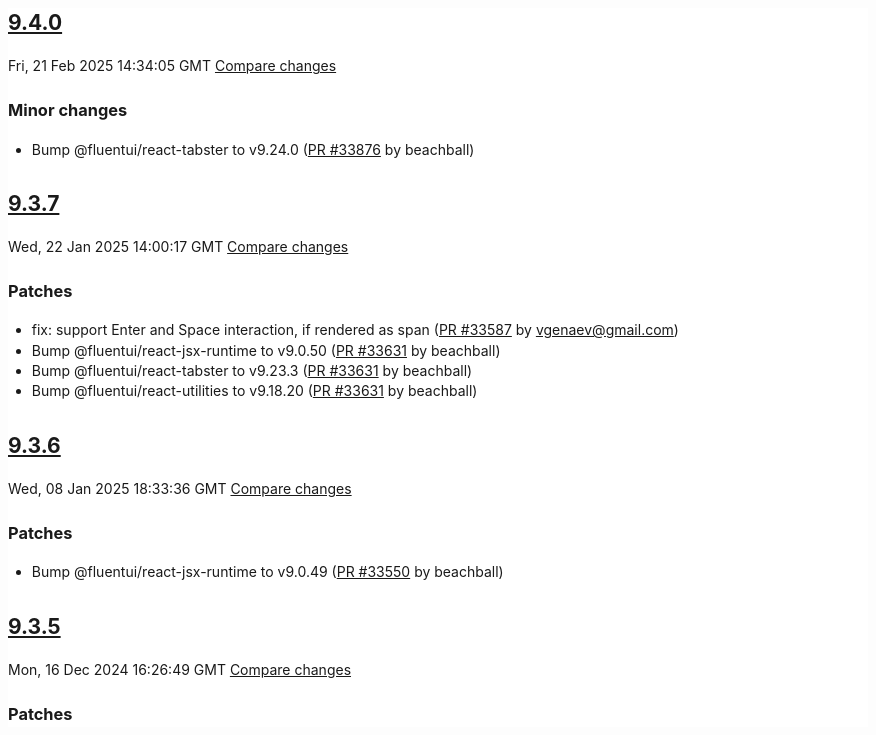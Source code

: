 ## [9.4.0](https://github.com/microsoft/fluentui/tree/@fluentui/react-link_v9.4.0)

Fri, 21 Feb 2025 14:34:05 GMT 
[Compare changes](https://github.com/microsoft/fluentui/compare/@fluentui/react-link_v9.3.7..@fluentui/react-link_v9.4.0)

### Minor changes

- Bump @fluentui/react-tabster to v9.24.0 ([PR #33876](https://github.com/microsoft/fluentui/pull/33876) by beachball)

## [9.3.7](https://github.com/microsoft/fluentui/tree/@fluentui/react-link_v9.3.7)

Wed, 22 Jan 2025 14:00:17 GMT 
[Compare changes](https://github.com/microsoft/fluentui/compare/@fluentui/react-link_v9.3.6..@fluentui/react-link_v9.3.7)

### Patches

- fix: support Enter and Space interaction, if rendered as span ([PR #33587](https://github.com/microsoft/fluentui/pull/33587) by vgenaev@gmail.com)
- Bump @fluentui/react-jsx-runtime to v9.0.50 ([PR #33631](https://github.com/microsoft/fluentui/pull/33631) by beachball)
- Bump @fluentui/react-tabster to v9.23.3 ([PR #33631](https://github.com/microsoft/fluentui/pull/33631) by beachball)
- Bump @fluentui/react-utilities to v9.18.20 ([PR #33631](https://github.com/microsoft/fluentui/pull/33631) by beachball)

## [9.3.6](https://github.com/microsoft/fluentui/tree/@fluentui/react-link_v9.3.6)

Wed, 08 Jan 2025 18:33:36 GMT 
[Compare changes](https://github.com/microsoft/fluentui/compare/@fluentui/react-link_v9.3.5..@fluentui/react-link_v9.3.6)

### Patches

- Bump @fluentui/react-jsx-runtime to v9.0.49 ([PR #33550](https://github.com/microsoft/fluentui/pull/33550) by beachball)

## [9.3.5](https://github.com/microsoft/fluentui/tree/@fluentui/react-link_v9.3.5)

Mon, 16 Dec 2024 16:26:49 GMT 
[Compare changes](https://github.com/microsoft/fluentui/compare/@fluentui/react-link_v9.3.4..@fluentui/react-link_v9.3.5)

### Patches
